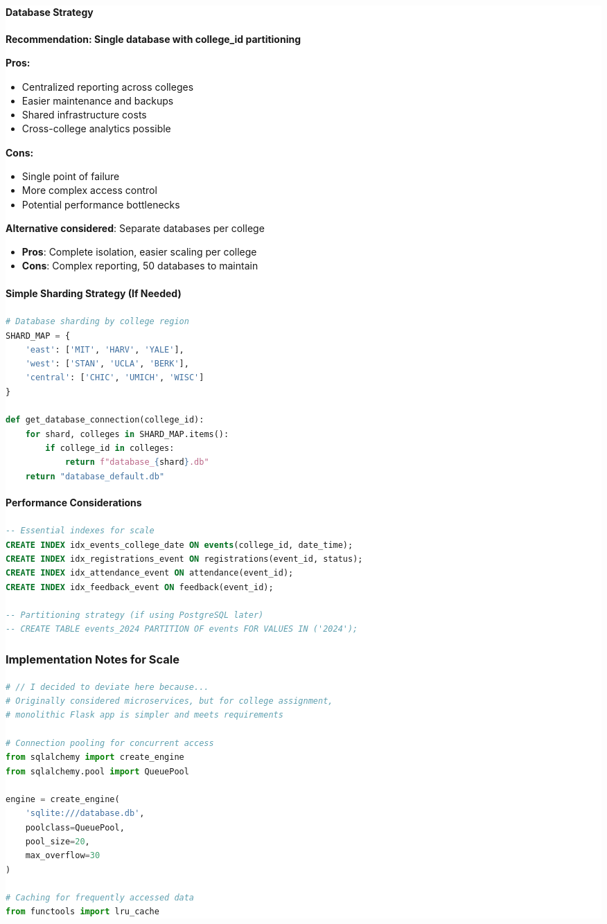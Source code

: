 #### Database Strategy
**Recommendation: Single database with college_id partitioning**

**Pros:**
- Centralized reporting across colleges
- Easier maintenance and backups
- Shared infrastructure costs
- Cross-college analytics possible

**Cons:**
- Single point of failure
- More complex access control
- Potential performance bottlenecks

**Alternative considered**: Separate databases per college
- **Pros**: Complete isolation, easier scaling per college
- **Cons**: Complex reporting, 50 databases to maintain

#### Simple Sharding Strategy (If Needed)
```python
# Database sharding by college region
SHARD_MAP = {
    'east': ['MIT', 'HARV', 'YALE'],
    'west': ['STAN', 'UCLA', 'BERK'],
    'central': ['CHIC', 'UMICH', 'WISC']
}

def get_database_connection(college_id):
    for shard, colleges in SHARD_MAP.items():
        if college_id in colleges:
            return f"database_{shard}.db"
    return "database_default.db"
```

#### Performance Considerations
```sql
-- Essential indexes for scale
CREATE INDEX idx_events_college_date ON events(college_id, date_time);
CREATE INDEX idx_registrations_event ON registrations(event_id, status);
CREATE INDEX idx_attendance_event ON attendance(event_id);
CREATE INDEX idx_feedback_event ON feedback(event_id);

-- Partitioning strategy (if using PostgreSQL later)
-- CREATE TABLE events_2024 PARTITION OF events FOR VALUES IN ('2024');
```

### Implementation Notes for Scale

```python
# // I decided to deviate here because...
# Originally considered microservices, but for college assignment,
# monolithic Flask app is simpler and meets requirements

# Connection pooling for concurrent access
from sqlalchemy import create_engine
from sqlalchemy.pool import QueuePool

engine = create_engine(
    'sqlite:///database.db',
    poolclass=QueuePool,
    pool_size=20,
    max_overflow=30
)

# Caching for frequently accessed data
from functools import lru_cache
```
